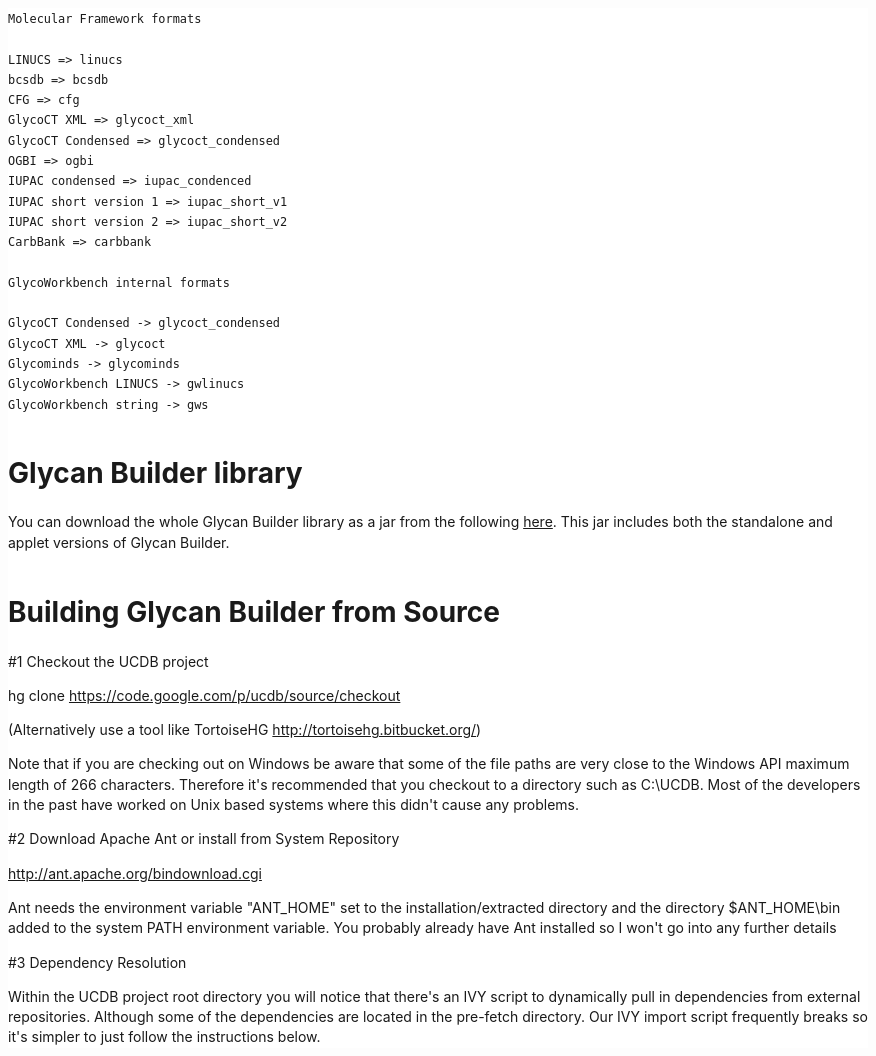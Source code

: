 ```
Molecular Framework formats

LINUCS => linucs
bcsdb => bcsdb
CFG => cfg
GlycoCT XML => glycoct_xml
GlycoCT Condensed => glycoct_condensed
OGBI => ogbi
IUPAC condensed => iupac_condenced
IUPAC short version 1 => iupac_short_v1
IUPAC short version 2 => iupac_short_v2
CarbBank => carbbank

GlycoWorkbench internal formats

GlycoCT Condensed -> glycoct_condensed
GlycoCT XML -> glycoct
Glycominds -> glycominds
GlycoWorkbench LINUCS -> gwlinucs
GlycoWorkbench string -> gws
```
# Glycan Builder library #
You can download the whole Glycan Builder library as a jar from the following [here](http://code.google.com/p/glycanbuilder/downloads/detail?name=eurocarb-glycanbuilder-1.0rc.jar&can=2&q=).  This jar includes both the standalone and applet versions of Glycan Builder.
# Building Glycan Builder from Source #
#1 Checkout the UCDB project

hg clone https://code.google.com/p/ucdb/source/checkout

(Alternatively use a tool like TortoiseHG http://tortoisehg.bitbucket.org/)

Note that if you are checking out on Windows be aware that some of the file paths are very close to the Windows API maximum length of 266 characters.  Therefore it's recommended that you checkout to a directory such as C:\UCDB.  Most of the developers in the past have worked on Unix based systems where this didn't cause any problems.

#2 Download Apache Ant or install from System Repository

http://ant.apache.org/bindownload.cgi

Ant needs the environment variable "ANT\_HOME" set to the installation/extracted directory and the directory $ANT\_HOME\bin added to the system PATH environment variable.  You probably already have Ant installed so I won't go into any further details

#3 Dependency Resolution

Within the UCDB project root directory you will notice that there's an IVY script to dynamically pull in dependencies from external repositories.  Although some of the dependencies are located in the pre-fetch directory.  Our IVY import script frequently breaks so it's simpler to just follow the instructions below.
